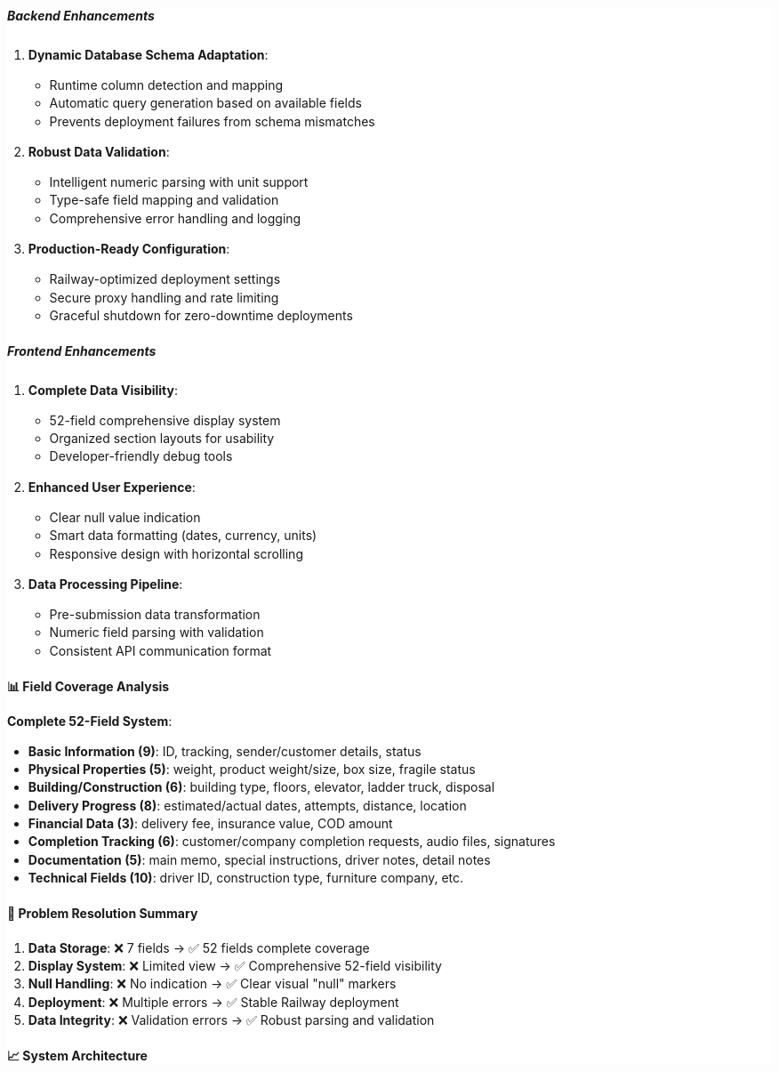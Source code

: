 ##### Backend Enhancements
1. **Dynamic Database Schema Adaptation**:
   - Runtime column detection and mapping
   - Automatic query generation based on available fields
   - Prevents deployment failures from schema mismatches

2. **Robust Data Validation**:
   - Intelligent numeric parsing with unit support
   - Type-safe field mapping and validation
   - Comprehensive error handling and logging

3. **Production-Ready Configuration**:
   - Railway-optimized deployment settings
   - Secure proxy handling and rate limiting
   - Graceful shutdown for zero-downtime deployments

##### Frontend Enhancements
1. **Complete Data Visibility**:
   - 52-field comprehensive display system
   - Organized section layouts for usability
   - Developer-friendly debug tools

2. **Enhanced User Experience**:
   - Clear null value indication
   - Smart data formatting (dates, currency, units)
   - Responsive design with horizontal scrolling

3. **Data Processing Pipeline**:
   - Pre-submission data transformation
   - Numeric field parsing with validation
   - Consistent API communication format

#### 📊 Field Coverage Analysis

**Complete 52-Field System**:
- **Basic Information (9)**: ID, tracking, sender/customer details, status
- **Physical Properties (5)**: weight, product weight/size, box size, fragile status  
- **Building/Construction (6)**: building type, floors, elevator, ladder truck, disposal
- **Delivery Progress (8)**: estimated/actual dates, attempts, distance, location
- **Financial Data (3)**: delivery fee, insurance value, COD amount
- **Completion Tracking (6)**: customer/company completion requests, audio files, signatures
- **Documentation (5)**: main memo, special instructions, driver notes, detail notes
- **Technical Fields (10)**: driver ID, construction type, furniture company, etc.

#### 🔧 Problem Resolution Summary

1. **Data Storage**: ❌ 7 fields → ✅ 52 fields complete coverage
2. **Display System**: ❌ Limited view → ✅ Comprehensive 52-field visibility
3. **Null Handling**: ❌ No indication → ✅ Clear visual "null" markers
4. **Deployment**: ❌ Multiple errors → ✅ Stable Railway deployment
5. **Data Integrity**: ❌ Validation errors → ✅ Robust parsing and validation

#### 📈 System Architecture
